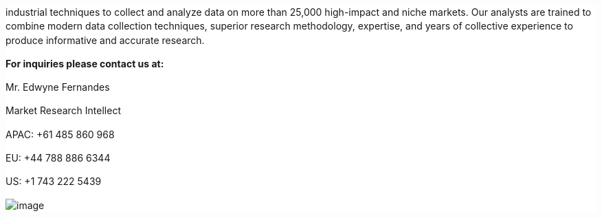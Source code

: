 industrial techniques to collect and analyze data on more than 25,000 high-impact and niche markets. Our analysts are trained to combine modern data collection techniques, superior research methodology, expertise, and years of collective experience to produce informative and accurate research.</span></p><p><strong>For inquiries please contact us at:</strong></p><p>Mr. Edwyne Fernandes</p><p>Market Research Intellect</p><p>APAC: +61 485 860 968</p><p>EU: +44 788 886 6344</p><p>US: +1 743 222 5439</p>
![image](https://github.com/user-attachments/assets/cf7e8e5d-234a-4bc5-a067-34ed2e9bb604)
